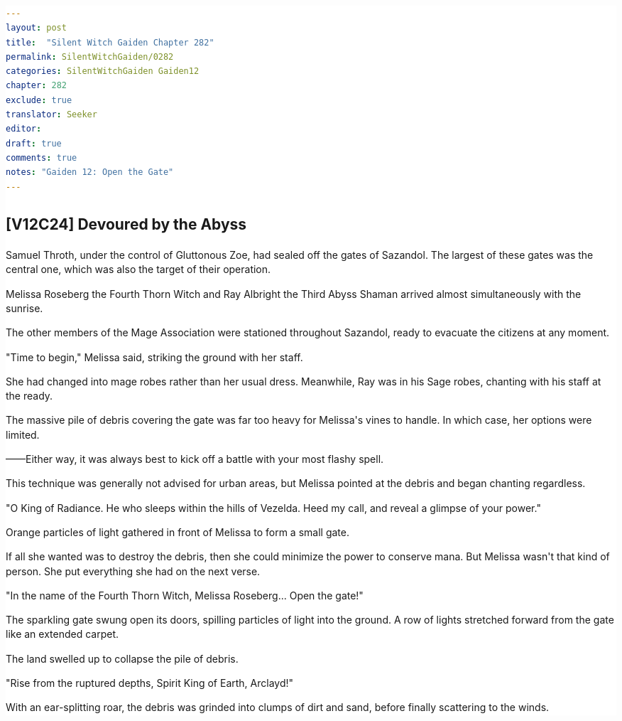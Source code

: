 ```yaml
---
layout: post
title:  "Silent Witch Gaiden Chapter 282"
permalink: SilentWitchGaiden/0282
categories: SilentWitchGaiden Gaiden12
chapter: 282
exclude: true
translator: Seeker
editor: 
draft: true
comments: true
notes: "Gaiden 12: Open the Gate"
---
```

<h2>[V12C24] Devoured by the Abyss</h2>

Samuel Throth, under the control of Gluttonous Zoe, had sealed off the gates of Sazandol. The largest of these gates was the central one, which was also the target of their operation.

Melissa Roseberg the Fourth Thorn Witch and Ray Albright the Third Abyss Shaman arrived almost simultaneously with the sunrise.

The other members of the Mage Association were stationed throughout Sazandol, ready to evacuate the citizens at any moment.

"Time to begin," Melissa said, striking the ground with her staff.

She had changed into mage robes rather than her usual dress. Meanwhile, Ray was in his Sage robes, chanting with his staff at the ready.

The massive pile of debris covering the gate was far too heavy for Melissa's vines to handle. In which case, her options were limited.

——Either way, it was always best to kick off a battle with your most flashy spell.

This technique was generally not advised for urban areas, but Melissa pointed at the debris and began chanting regardless.

"O King of Radiance. He who sleeps within the hills of Vezelda. Heed my call, and reveal a glimpse of your power."

Orange particles of light gathered in front of Melissa to form a small gate.

If all she wanted was to destroy the debris, then she could minimize the power to conserve mana. But Melissa wasn't that kind of person. She put everything she had on the next verse.

"In the name of the Fourth Thorn Witch, Melissa Roseberg... Open the gate!"

The sparkling gate swung open its doors, spilling particles of light into the ground. A row of lights stretched forward from the gate like an extended carpet.

The land swelled up to collapse the pile of debris.

"Rise from the ruptured depths, Spirit King of Earth, Arclayd!"

With an ear-splitting roar, the debris was grinded into clumps of dirt and sand, before finally scattering to the winds.
